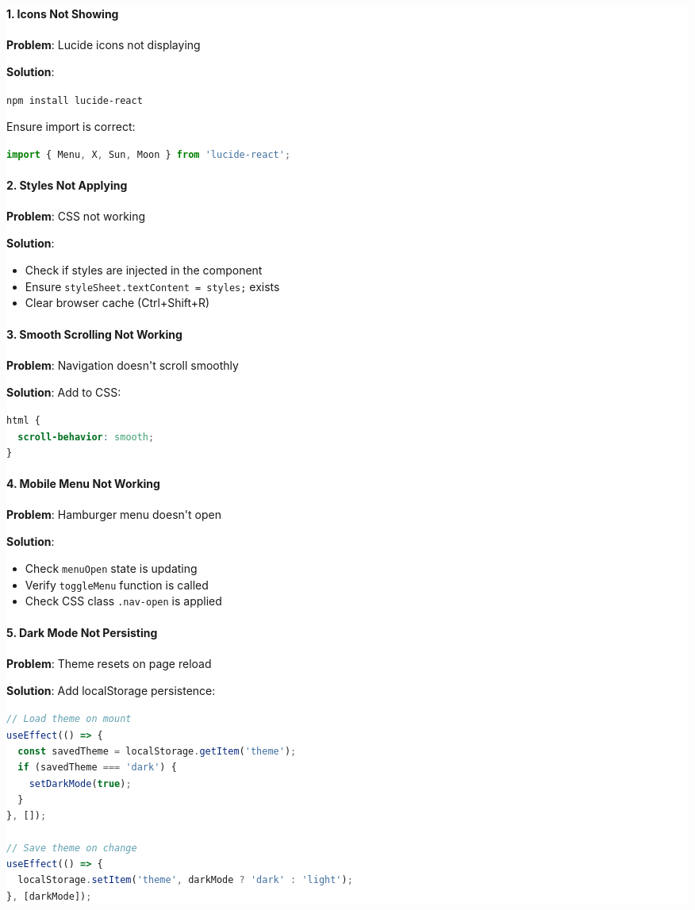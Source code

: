 #### 1. Icons Not Showing

**Problem**: Lucide icons not displaying

**Solution**:
```bash
npm install lucide-react
```

Ensure import is correct:
```jsx
import { Menu, X, Sun, Moon } from 'lucide-react';
```

#### 2. Styles Not Applying

**Problem**: CSS not working

**Solution**:
- Check if styles are injected in the component
- Ensure `styleSheet.textContent = styles;` exists
- Clear browser cache (Ctrl+Shift+R)

#### 3. Smooth Scrolling Not Working

**Problem**: Navigation doesn't scroll smoothly

**Solution**:
Add to CSS:
```css
html {
  scroll-behavior: smooth;
}
```

#### 4. Mobile Menu Not Working

**Problem**: Hamburger menu doesn't open

**Solution**:
- Check `menuOpen` state is updating
- Verify `toggleMenu` function is called
- Check CSS class `.nav-open` is applied

#### 5. Dark Mode Not Persisting

**Problem**: Theme resets on page reload

**Solution**: Add localStorage persistence:
```jsx
// Load theme on mount
useEffect(() => {
  const savedTheme = localStorage.getItem('theme');
  if (savedTheme === 'dark') {
    setDarkMode(true);
  }
}, []);

// Save theme on change
useEffect(() => {
  localStorage.setItem('theme', darkMode ? 'dark' : 'light');
}, [darkMode]);
```
